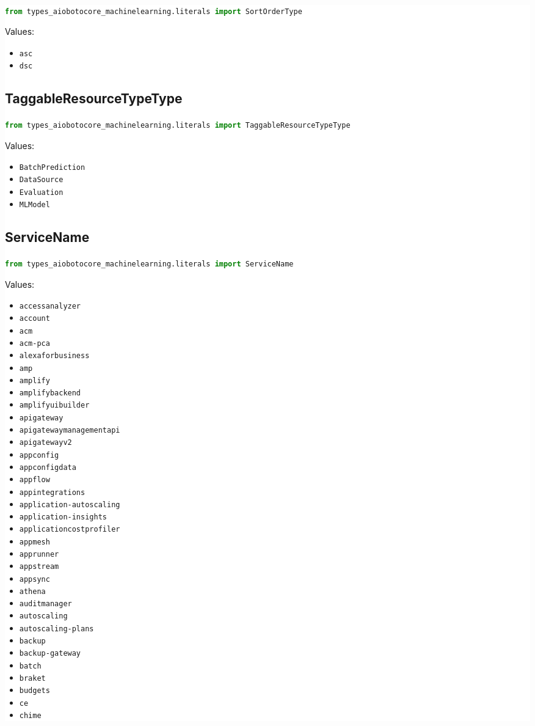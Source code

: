 ```python
from types_aiobotocore_machinelearning.literals import SortOrderType
```

Values:

- `asc`
- `dsc`

<a id="taggableresourcetypetype"></a>

## TaggableResourceTypeType

```python
from types_aiobotocore_machinelearning.literals import TaggableResourceTypeType
```

Values:

- `BatchPrediction`
- `DataSource`
- `Evaluation`
- `MLModel`

<a id="servicename"></a>

## ServiceName

```python
from types_aiobotocore_machinelearning.literals import ServiceName
```

Values:

- `accessanalyzer`
- `account`
- `acm`
- `acm-pca`
- `alexaforbusiness`
- `amp`
- `amplify`
- `amplifybackend`
- `amplifyuibuilder`
- `apigateway`
- `apigatewaymanagementapi`
- `apigatewayv2`
- `appconfig`
- `appconfigdata`
- `appflow`
- `appintegrations`
- `application-autoscaling`
- `application-insights`
- `applicationcostprofiler`
- `appmesh`
- `apprunner`
- `appstream`
- `appsync`
- `athena`
- `auditmanager`
- `autoscaling`
- `autoscaling-plans`
- `backup`
- `backup-gateway`
- `batch`
- `braket`
- `budgets`
- `ce`
- `chime`